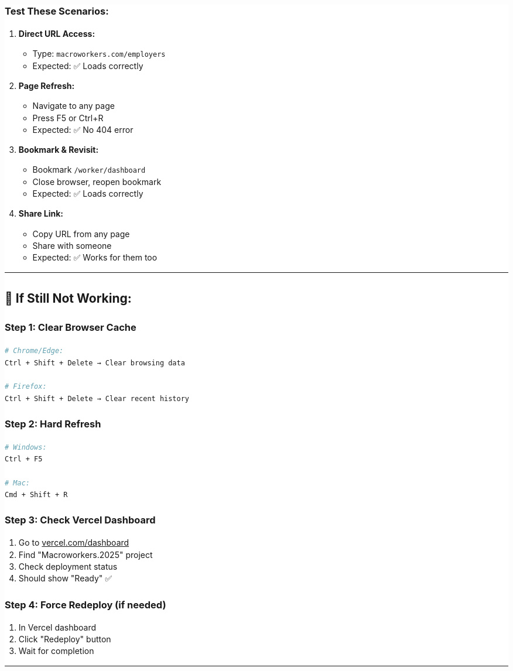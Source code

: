 ### **Test These Scenarios:**

1. **Direct URL Access:**
   - Type: `macroworkers.com/employers`
   - Expected: ✅ Loads correctly

2. **Page Refresh:**
   - Navigate to any page
   - Press F5 or Ctrl+R
   - Expected: ✅ No 404 error

3. **Bookmark & Revisit:**
   - Bookmark `/worker/dashboard`
   - Close browser, reopen bookmark
   - Expected: ✅ Loads correctly

4. **Share Link:**
   - Copy URL from any page
   - Share with someone
   - Expected: ✅ Works for them too

---

## 🔄 **If Still Not Working:**

### **Step 1: Clear Browser Cache**
```bash
# Chrome/Edge:
Ctrl + Shift + Delete → Clear browsing data

# Firefox:
Ctrl + Shift + Delete → Clear recent history
```

### **Step 2: Hard Refresh**
```bash
# Windows:
Ctrl + F5

# Mac:
Cmd + Shift + R
```

### **Step 3: Check Vercel Dashboard**
1. Go to [vercel.com/dashboard](https://vercel.com/dashboard)
2. Find "Macroworkers.2025" project
3. Check deployment status
4. Should show "Ready" ✅

### **Step 4: Force Redeploy (if needed)**
1. In Vercel dashboard
2. Click "Redeploy" button
3. Wait for completion

---